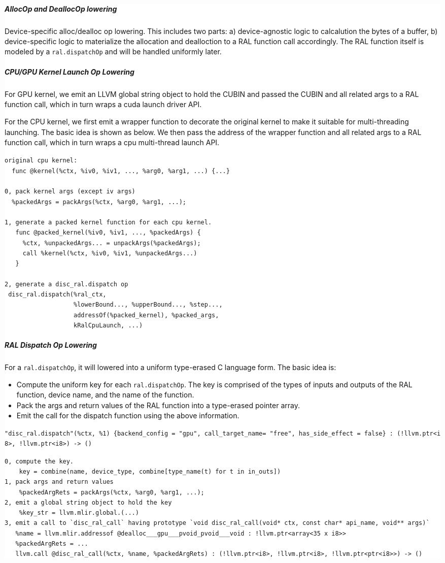 ##### AllocOp and DeallocOp lowering
Device-specific alloc/dealloc op lowering. This includes two parts: a)
device-agnostic logic to calcalution the bytes of a buffer, b) device-specific
logic to materialize the allocation and dealloction to a RAL function call
accordingly.  The RAL function itself is modeled by a `ral.dispatchOp` and will
be handled uniformly later.

##### CPU/GPU Kernel Launch Op Lowering
For GPU kernel, we emit an LLVM global string object to hold the CUBIN and
passed the CUBIN and all related args to a RAL function call, which in turn
wraps a cuda launch driver API.

For the CPU kernel, we first emit a wrapper function to decorate the original
kernel to make it suitable for multi-threading launching. The basic idea is
shown as below. We then pass the address of the wrapper function and all related
args to a RAL function call, which in turn wraps a cpu multi-thread launch API.
```
original cpu kernel:
  func @kernel(%ctx, %iv0, %iv1, ..., %arg0, %arg1, ...) {...}

0, pack kernel args (except iv args)
  %packedArgs = packArgs(%ctx, %arg0, %arg1, ...);

1, generate a packed kernel function for each cpu kernel.
   func @packed_kernel(%iv0, %iv1, ..., %packedArgs) {
     %ctx, %unpackedArgs... = unpackArgs(%packedArgs);
     call %kernel(%ctx, %iv0, %iv1, %unpackedArgs...)
   }

2, generate a disc_ral.dispatch op
 disc_ral.dispatch(%ral_ctx,
                   %lowerBound..., %upperBound..., %step...,
                   addressOf(%packed_kernel), %packed_args,
                   kRalCpuLaunch, ...)
```

##### RAL Dispatch Op Lowering
For a `ral.dispatchOp`, it will lowered into a uniform type-erased C language
form. The basic idea is:
* Compute the uniform key for each `ral.dispatchOp`. The key is comprised of the
  types of inputs and outputs of the RAL function, device name, and the name of
  the function.
* Pack the args and return values of the RAL function into a type-erased pointer
  array.
* Emit the call for the dispatch function using the above information.

```
"disc_ral.dispatch"(%ctx, %1) {backend_config = "gpu", call_target_name= "free", has_side_effect = false} : (!llvm.ptr<i8>, !llvm.ptr<i8>) -> ()
```

```
0, compute the key.
    key = combine(name, device_type, combine[type_name(t) for t in in_outs])
1, pack args and return values
	%packedArgRets = packArgs(%ctx, %arg0, %arg1, ...);
2, emit a global string object to hold the key
    %key_str = llvm.mlir.global.(...)
3, emit a call to `disc_ral_call` having prototype `void disc_ral_call(void* ctx, const char* api_name, void** args)`
   %name = llvm.mlir.addressof @dealloc___gpu___pvoid_pvoid___void : !llvm.ptr<array<35 x i8>>
   %packedArgRets = ...
   llvm.call @disc_ral_call(%ctx, %name, %packedArgRets) : (!llvm.ptr<i8>, !llvm.ptr<i8>, !llvm.ptr<ptr<i8>>) -> ()
```
